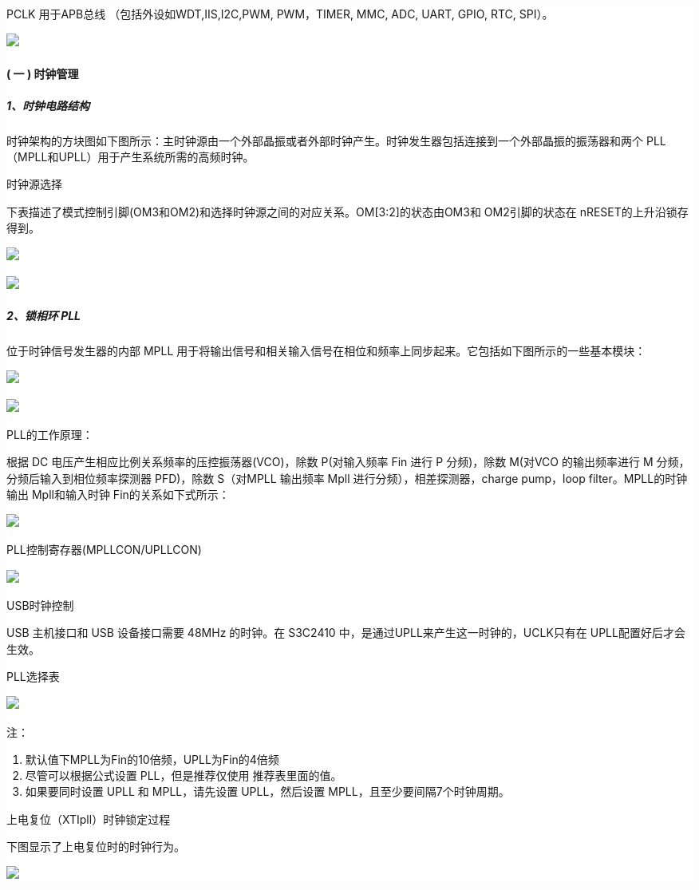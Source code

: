 PCLK 用于APB总线 （包括外设如WDT,IIS,I2C,PWM, PWM，TIMER, MMC, ADC, UART, GPIO, RTC, SPI）。 

![](https://raw.githubusercontent.com/timerring/picgo/master/picbed/image-20230102091307473.png)

#### ( 一 ) 时钟管理

##### 1、时钟电路结构

时钟架构的方块图如下图所示：主时钟源由一个外部晶振或者外部时钟产生。时钟发生器包括连接到一个外部晶振的振荡器和两个 PLL（MPLL和UPLL）用于产生系统所需的高频时钟。

时钟源选择

下表描述了模式控制引脚(OM3和OM2)和选择时钟源之间的对应关系。OM[3:2]的状态由OM3和 OM2引脚的状态在 nRESET的上升沿锁存得到。

![](https://raw.githubusercontent.com/timerring/picgo/master/picbed/image-20230102091350608.png)

![](https://raw.githubusercontent.com/timerring/picgo/master/picbed/image-20230102091401818.png)

##### 2、锁相环 PLL 

位于时钟信号发生器的内部 MPLL 用于将输出信号和相关输入信号在相位和频率上同步起来。它包括如下图所示的一些基本模块：

![](https://raw.githubusercontent.com/timerring/picgo/master/picbed/image-20230102091429093.png)

![](https://raw.githubusercontent.com/timerring/picgo/master/picbed/image-20230102091452286.png)

PLL的工作原理：

根据 DC 电压产生相应比例关系频率的压控振荡器(VCO)，除数 P(对输入频率 Fin 进行 P 分频)，除数 M(对VCO 的输出频率进行 M 分频，分频后输入到相位频率探测器 PFD)，除数 S（对MPLL 输出频率 Mpll 进行分频），相差探测器，charge  pump，loop  filter。MPLL的时钟输出 Mpll和输入时钟 Fin的关系如下式所示：

![](https://raw.githubusercontent.com/timerring/picgo/master/picbed/image-20230102091519458.png)

PLL控制寄存器(MPLLCON/UPLLCON) 

![](https://raw.githubusercontent.com/timerring/picgo/master/picbed/image-20230102091550843.png)

USB时钟控制

USB 主机接口和 USB 设备接口需要 48MHz 的时钟。在 S3C2410 中，是通过UPLL来产生这一时钟的，UCLK只有在 UPLL配置好后才会生效。 

PLL选择表

![](https://raw.githubusercontent.com/timerring/picgo/master/picbed/image-20230102091628138.png)

注：

1. 默认值下MPLL为Fin的10倍频，UPLL为Fin的4倍频
2. 尽管可以根据公式设置 PLL，但是推荐仅使用 推荐表里面的值。 
3. 如果要同时设置 UPLL 和 MPLL，请先设置 UPLL，然后设置 MPLL，且至少要间隔7个时钟周期。 

上电复位（XTIpll）时钟锁定过程

下图显示了上电复位时的时钟行为。

![](https://raw.githubusercontent.com/timerring/picgo/master/picbed/image-20230102091726348.png)
